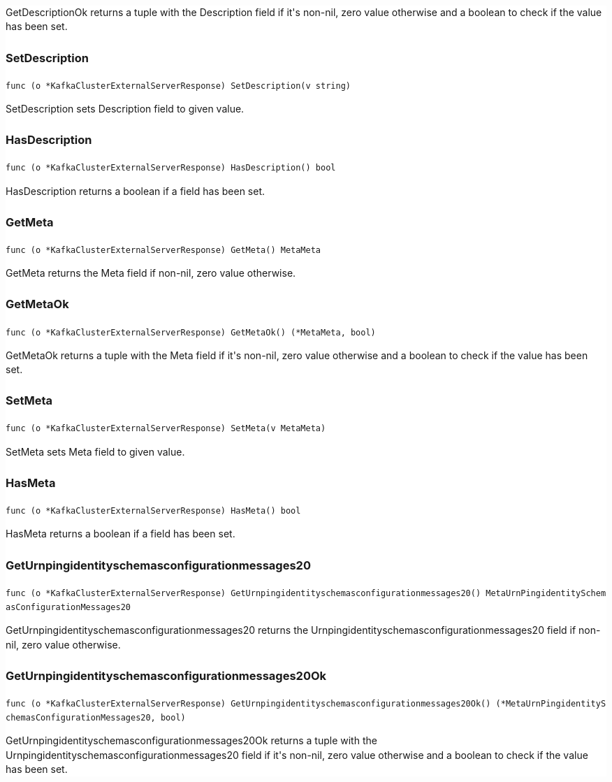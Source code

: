 GetDescriptionOk returns a tuple with the Description field if it's non-nil, zero value otherwise
and a boolean to check if the value has been set.

### SetDescription

`func (o *KafkaClusterExternalServerResponse) SetDescription(v string)`

SetDescription sets Description field to given value.

### HasDescription

`func (o *KafkaClusterExternalServerResponse) HasDescription() bool`

HasDescription returns a boolean if a field has been set.

### GetMeta

`func (o *KafkaClusterExternalServerResponse) GetMeta() MetaMeta`

GetMeta returns the Meta field if non-nil, zero value otherwise.

### GetMetaOk

`func (o *KafkaClusterExternalServerResponse) GetMetaOk() (*MetaMeta, bool)`

GetMetaOk returns a tuple with the Meta field if it's non-nil, zero value otherwise
and a boolean to check if the value has been set.

### SetMeta

`func (o *KafkaClusterExternalServerResponse) SetMeta(v MetaMeta)`

SetMeta sets Meta field to given value.

### HasMeta

`func (o *KafkaClusterExternalServerResponse) HasMeta() bool`

HasMeta returns a boolean if a field has been set.

### GetUrnpingidentityschemasconfigurationmessages20

`func (o *KafkaClusterExternalServerResponse) GetUrnpingidentityschemasconfigurationmessages20() MetaUrnPingidentitySchemasConfigurationMessages20`

GetUrnpingidentityschemasconfigurationmessages20 returns the Urnpingidentityschemasconfigurationmessages20 field if non-nil, zero value otherwise.

### GetUrnpingidentityschemasconfigurationmessages20Ok

`func (o *KafkaClusterExternalServerResponse) GetUrnpingidentityschemasconfigurationmessages20Ok() (*MetaUrnPingidentitySchemasConfigurationMessages20, bool)`

GetUrnpingidentityschemasconfigurationmessages20Ok returns a tuple with the Urnpingidentityschemasconfigurationmessages20 field if it's non-nil, zero value otherwise
and a boolean to check if the value has been set.
